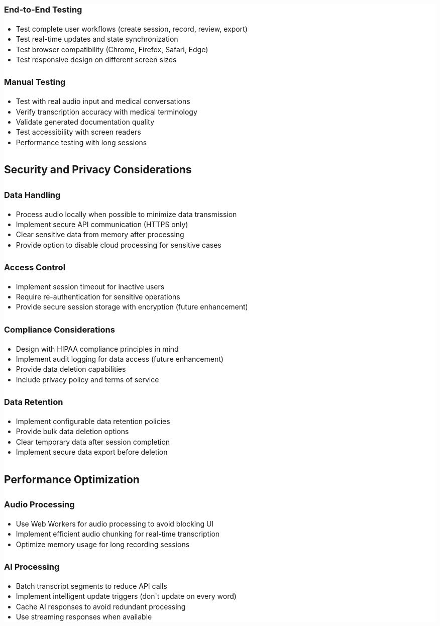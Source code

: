 ### End-to-End Testing
- Test complete user workflows (create session, record, review, export)
- Test real-time updates and state synchronization
- Test browser compatibility (Chrome, Firefox, Safari, Edge)
- Test responsive design on different screen sizes

### Manual Testing
- Test with real audio input and medical conversations
- Verify transcription accuracy with medical terminology
- Validate generated documentation quality
- Test accessibility with screen readers
- Performance testing with long sessions

## Security and Privacy Considerations

### Data Handling
- Process audio locally when possible to minimize data transmission
- Implement secure API communication (HTTPS only)
- Clear sensitive data from memory after processing
- Provide option to disable cloud processing for sensitive cases

### Access Control
- Implement session timeout for inactive users
- Require re-authentication for sensitive operations
- Provide secure session storage with encryption (future enhancement)

### Compliance Considerations
- Design with HIPAA compliance principles in mind
- Implement audit logging for data access (future enhancement)
- Provide data deletion capabilities
- Include privacy policy and terms of service

### Data Retention
- Implement configurable data retention policies
- Provide bulk data deletion options
- Clear temporary data after session completion
- Implement secure data export before deletion

## Performance Optimization

### Audio Processing
- Use Web Workers for audio processing to avoid blocking UI
- Implement efficient audio chunking for real-time transcription
- Optimize memory usage for long recording sessions

### AI Processing
- Batch transcript segments to reduce API calls
- Implement intelligent update triggers (don't update on every word)
- Cache AI responses to avoid redundant processing
- Use streaming responses when available

